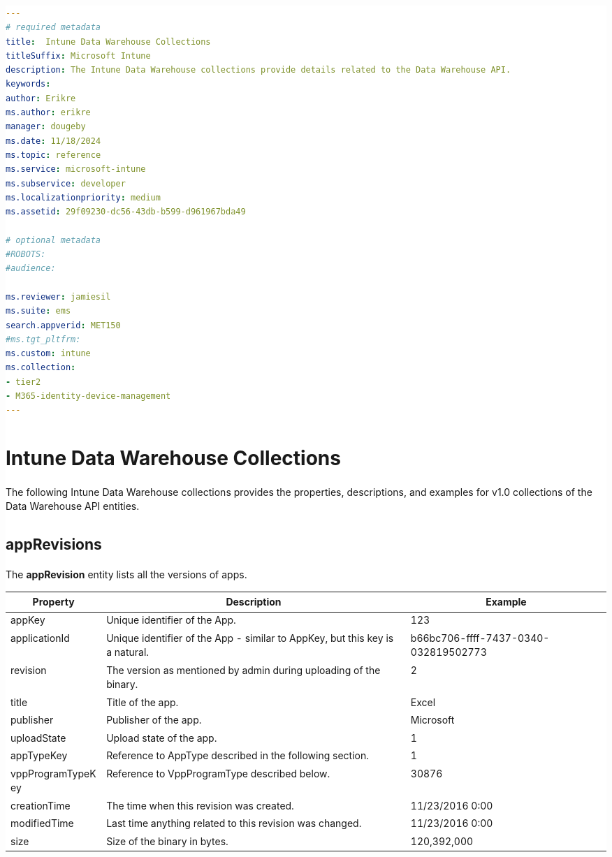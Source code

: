 ```yaml
---
# required metadata
title:  Intune Data Warehouse Collections
titleSuffix: Microsoft Intune 
description: The Intune Data Warehouse collections provide details related to the Data Warehouse API.
keywords: 
author: Erikre
ms.author: erikre
manager: dougeby
ms.date: 11/18/2024
ms.topic: reference
ms.service: microsoft-intune
ms.subservice: developer
ms.localizationpriority: medium
ms.assetid: 29f09230-dc56-43db-b599-d961967bda49

# optional metadata
#ROBOTS:
#audience:

ms.reviewer: jamiesil
ms.suite: ems
search.appverid: MET150
#ms.tgt_pltfrm:
ms.custom: intune
ms.collection:
- tier2
- M365-identity-device-management
---
```


# Intune Data Warehouse Collections

The following Intune Data Warehouse collections provides the properties, descriptions, and examples for v1.0 collections of the Data Warehouse API entities. 

## appRevisions
The **appRevision** entity lists all the versions of apps.

|          Property          |                                      Description                                      |                Example               |
|----------------------------|---------------------------------------------------------------------------------------|--------------------------------------|
| appKey                     | Unique identifier of the App.                                                         | 123                                  |
| applicationId              | Unique identifier of the App -   similar to AppKey, but this key is a natural.        | b66bc706-ffff-7437-0340-032819502773 |
| revision                   | The version as mentioned by admin   during uploading of the binary.                   | 2                                    |
| title                      | Title of the app.                                                                     | Excel                                |
| publisher                  | Publisher of the app.                                                                 | Microsoft                            |
| uploadState                | Upload state of the app.                                                              | 1                                    |
| appTypeKey                 | Reference to AppType described in   the following section.                            | 1                                    |
| vppProgramTypeKey          | Reference to VppProgramType   described below.                                        | 30876                                |
| creationTime               | The time when this revision was   created.                                            | 11/23/2016 0:00                      |
| modifiedTime               | Last time anything related to this   revision was changed.                            | 11/23/2016 0:00                      |
| size                       | Size of the binary in bytes.                                                          | 120,392,000                          |